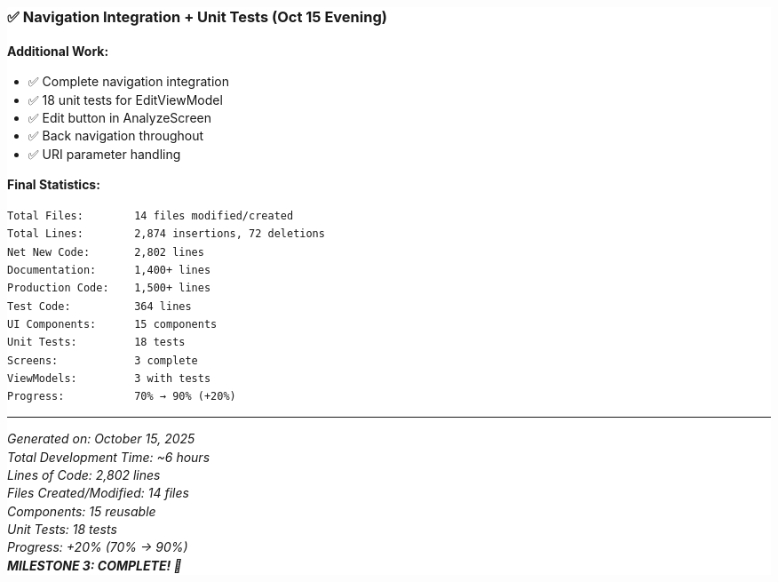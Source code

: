 ### ✅ Navigation Integration + Unit Tests (Oct 15 Evening)

**Additional Work:**
- ✅ Complete navigation integration
- ✅ 18 unit tests for EditViewModel
- ✅ Edit button in AnalyzeScreen
- ✅ Back navigation throughout
- ✅ URI parameter handling

**Final Statistics:**
```
Total Files:        14 files modified/created
Total Lines:        2,874 insertions, 72 deletions
Net New Code:       2,802 lines
Documentation:      1,400+ lines
Production Code:    1,500+ lines
Test Code:          364 lines
UI Components:      15 components
Unit Tests:         18 tests
Screens:            3 complete
ViewModels:         3 with tests
Progress:           70% → 90% (+20%)
```

---

_Generated on: October 15, 2025_  
_Total Development Time: ~6 hours_  
_Lines of Code: 2,802 lines_  
_Files Created/Modified: 14 files_  
_Components: 15 reusable_  
_Unit Tests: 18 tests_  
_Progress: +20% (70% → 90%)_  
_**MILESTONE 3: COMPLETE! 🎉**_
